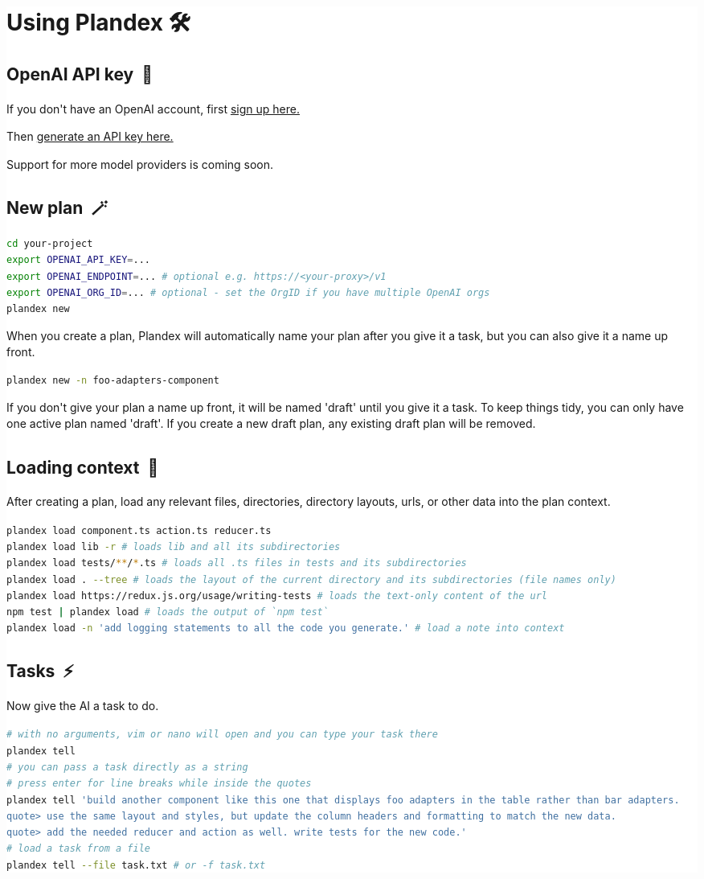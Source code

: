 # Using Plandex  🛠️

## OpenAI API key  🔑

If you don't have an OpenAI account, first [sign up here.](https://platform.openai.com/signup)

Then [generate an API key here.](https://platform.openai.com/account/api-keys)

Support for more model providers is coming soon.

## New plan  🪄

```bash
cd your-project
export OPENAI_API_KEY=...
export OPENAI_ENDPOINT=... # optional e.g. https://<your-proxy>/v1
export OPENAI_ORG_ID=... # optional - set the OrgID if you have multiple OpenAI orgs
plandex new
```

When you create a plan, Plandex will automatically name your plan after you give it a task, but you can also give it a name up front.

```bash
plandex new -n foo-adapters-component
```

If you don't give your plan a name up front, it will be named 'draft' until you give it a task. To keep things tidy, you can only have one active plan named 'draft'. If you create a new draft plan, any existing draft plan will be removed.

## Loading context  📄

After creating a plan, load any relevant files, directories, directory layouts, urls, or other data into the plan context.

```bash
plandex load component.ts action.ts reducer.ts
plandex load lib -r # loads lib and all its subdirectories
plandex load tests/**/*.ts # loads all .ts files in tests and its subdirectories
plandex load . --tree # loads the layout of the current directory and its subdirectories (file names only)
plandex load https://redux.js.org/usage/writing-tests # loads the text-only content of the url
npm test | plandex load # loads the output of `npm test`
plandex load -n 'add logging statements to all the code you generate.' # load a note into context
```

## Tasks  ⚡️

Now give the AI a task to do.

```bash
# with no arguments, vim or nano will open and you can type your task there
plandex tell 
# you can pass a task directly as a string 
# press enter for line breaks while inside the quotes
plandex tell 'build another component like this one that displays foo adapters in the table rather than bar adapters.
quote> use the same layout and styles, but update the column headers and formatting to match the new data.
quote> add the needed reducer and action as well. write tests for the new code.' 
# load a task from a file
plandex tell --file task.txt # or -f task.txt
```
